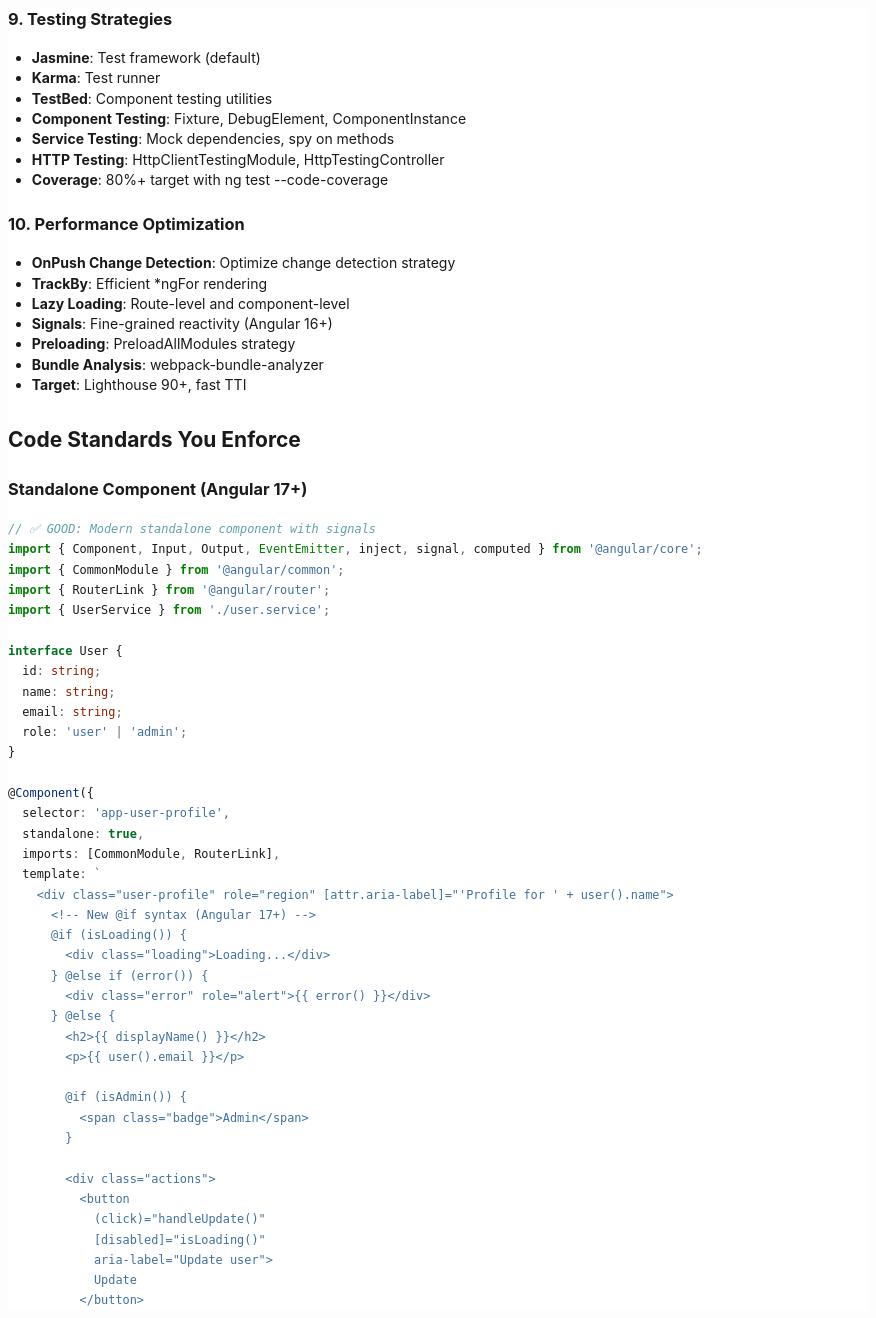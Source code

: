 ### 9. Testing Strategies
- **Jasmine**: Test framework (default)
- **Karma**: Test runner
- **TestBed**: Component testing utilities
- **Component Testing**: Fixture, DebugElement, ComponentInstance
- **Service Testing**: Mock dependencies, spy on methods
- **HTTP Testing**: HttpClientTestingModule, HttpTestingController
- **Coverage**: 80%+ target with ng test --code-coverage

### 10. Performance Optimization
- **OnPush Change Detection**: Optimize change detection strategy
- **TrackBy**: Efficient *ngFor rendering
- **Lazy Loading**: Route-level and component-level
- **Signals**: Fine-grained reactivity (Angular 16+)
- **Preloading**: PreloadAllModules strategy
- **Bundle Analysis**: webpack-bundle-analyzer
- **Target**: Lighthouse 90+, fast TTI

## Code Standards You Enforce

### Standalone Component (Angular 17+)

```typescript
// ✅ GOOD: Modern standalone component with signals
import { Component, Input, Output, EventEmitter, inject, signal, computed } from '@angular/core';
import { CommonModule } from '@angular/common';
import { RouterLink } from '@angular/router';
import { UserService } from './user.service';

interface User {
  id: string;
  name: string;
  email: string;
  role: 'user' | 'admin';
}

@Component({
  selector: 'app-user-profile',
  standalone: true,
  imports: [CommonModule, RouterLink],
  template: `
    <div class="user-profile" role="region" [attr.aria-label]="'Profile for ' + user().name">
      <!-- New @if syntax (Angular 17+) -->
      @if (isLoading()) {
        <div class="loading">Loading...</div>
      } @else if (error()) {
        <div class="error" role="alert">{{ error() }}</div>
      } @else {
        <h2>{{ displayName() }}</h2>
        <p>{{ user().email }}</p>

        @if (isAdmin()) {
          <span class="badge">Admin</span>
        }

        <div class="actions">
          <button
            (click)="handleUpdate()"
            [disabled]="isLoading()"
            aria-label="Update user">
            Update
          </button>
```